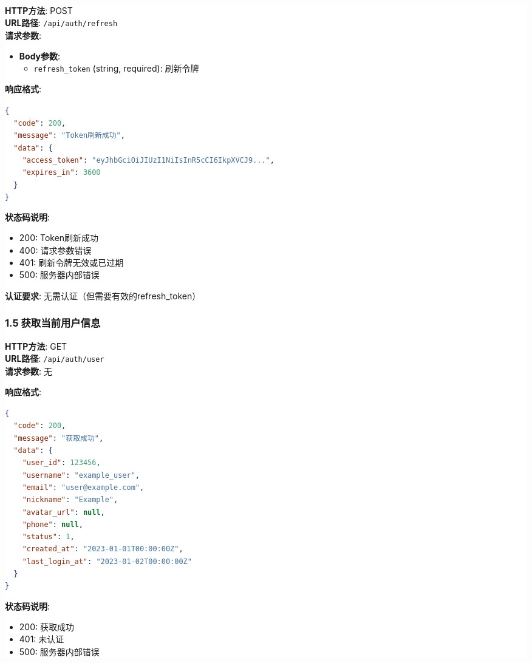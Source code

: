 **HTTP方法**: POST  
**URL路径**: `/api/auth/refresh`  
**请求参数**:
- **Body参数**:
  - `refresh_token` (string, required): 刷新令牌

**响应格式**:
```json
{
  "code": 200,
  "message": "Token刷新成功",
  "data": {
    "access_token": "eyJhbGciOiJIUzI1NiIsInR5cCI6IkpXVCJ9...",
    "expires_in": 3600
  }
}
```

**状态码说明**:
- 200: Token刷新成功
- 400: 请求参数错误
- 401: 刷新令牌无效或已过期
- 500: 服务器内部错误

**认证要求**: 无需认证（但需要有效的refresh_token）

### 1.5 获取当前用户信息

**HTTP方法**: GET  
**URL路径**: `/api/auth/user`  
**请求参数**: 无

**响应格式**:
```json
{
  "code": 200,
  "message": "获取成功",
  "data": {
    "user_id": 123456,
    "username": "example_user",
    "email": "user@example.com",
    "nickname": "Example",
    "avatar_url": null,
    "phone": null,
    "status": 1,
    "created_at": "2023-01-01T00:00:00Z",
    "last_login_at": "2023-01-02T00:00:00Z"
  }
}
```

**状态码说明**:
- 200: 获取成功
- 401: 未认证
- 500: 服务器内部错误
